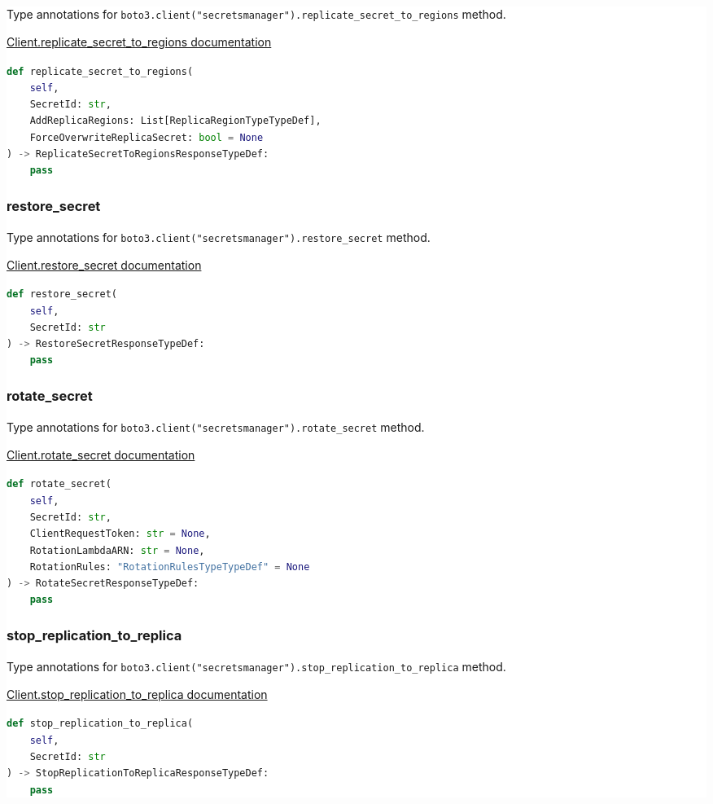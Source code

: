 Type annotations for `boto3.client("secretsmanager").replicate_secret_to_regions` method.

[Client.replicate_secret_to_regions documentation](https://boto3.amazonaws.com/v1/documentation/api/latest/reference/services/secretsmanager.html#SecretsManager.Client.replicate_secret_to_regions)

```python
def replicate_secret_to_regions(
    self,
    SecretId: str,
    AddReplicaRegions: List[ReplicaRegionTypeTypeDef],
    ForceOverwriteReplicaSecret: bool = None
) -> ReplicateSecretToRegionsResponseTypeDef:
    pass
```

### restore_secret

Type annotations for `boto3.client("secretsmanager").restore_secret` method.

[Client.restore_secret documentation](https://boto3.amazonaws.com/v1/documentation/api/latest/reference/services/secretsmanager.html#SecretsManager.Client.restore_secret)

```python
def restore_secret(
    self,
    SecretId: str
) -> RestoreSecretResponseTypeDef:
    pass
```

### rotate_secret

Type annotations for `boto3.client("secretsmanager").rotate_secret` method.

[Client.rotate_secret documentation](https://boto3.amazonaws.com/v1/documentation/api/latest/reference/services/secretsmanager.html#SecretsManager.Client.rotate_secret)

```python
def rotate_secret(
    self,
    SecretId: str,
    ClientRequestToken: str = None,
    RotationLambdaARN: str = None,
    RotationRules: "RotationRulesTypeTypeDef" = None
) -> RotateSecretResponseTypeDef:
    pass
```

### stop_replication_to_replica

Type annotations for `boto3.client("secretsmanager").stop_replication_to_replica` method.

[Client.stop_replication_to_replica documentation](https://boto3.amazonaws.com/v1/documentation/api/latest/reference/services/secretsmanager.html#SecretsManager.Client.stop_replication_to_replica)

```python
def stop_replication_to_replica(
    self,
    SecretId: str
) -> StopReplicationToReplicaResponseTypeDef:
    pass
```
